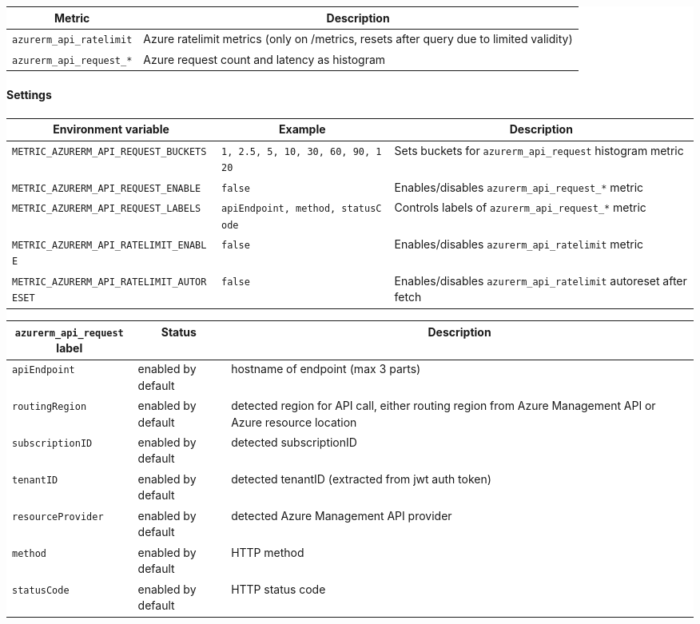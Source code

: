 | Metric                                   | Description                                                                            |
|------------------------------------------|----------------------------------------------------------------------------------------|
| `azurerm_api_ratelimit`                  | Azure ratelimit metrics (only on /metrics, resets after query due to limited validity) |
| `azurerm_api_request_*`                  | Azure request count and latency as histogram                                           |

#### Settings

| Environment variable                     | Example                            | Description                                                    |
|------------------------------------------|------------------------------------|----------------------------------------------------------------|
| `METRIC_AZURERM_API_REQUEST_BUCKETS`     | `1, 2.5, 5, 10, 30, 60, 90, 120`   | Sets buckets for `azurerm_api_request` histogram metric        |
| `METRIC_AZURERM_API_REQUEST_ENABLE`      | `false`                            | Enables/disables `azurerm_api_request_*` metric                |
| `METRIC_AZURERM_API_REQUEST_LABELS`      | `apiEndpoint, method, statusCode`  | Controls labels of `azurerm_api_request_*` metric              |
| `METRIC_AZURERM_API_RATELIMIT_ENABLE`    | `false`                            | Enables/disables `azurerm_api_ratelimit` metric                |
| `METRIC_AZURERM_API_RATELIMIT_AUTORESET` | `false`                            | Enables/disables `azurerm_api_ratelimit` autoreset after fetch |


| `azurerm_api_request` label | Status             | Description                                                                                              |
|-----------------------------|--------------------|----------------------------------------------------------------------------------------------------------|
| `apiEndpoint`               | enabled by default | hostname of endpoint (max 3 parts)                                                                       |
| `routingRegion`             | enabled by default | detected region for API call, either routing region from Azure Management API or Azure resource location |
| `subscriptionID`            | enabled by default | detected subscriptionID                                                                                  |
| `tenantID`                  | enabled by default | detected tenantID (extracted from jwt auth token)                                                        |
| `resourceProvider`          | enabled by default | detected Azure Management API provider                                                                   |
| `method`                    | enabled by default | HTTP method                                                                                              |
| `statusCode`                | enabled by default | HTTP status code                                                                                         |
